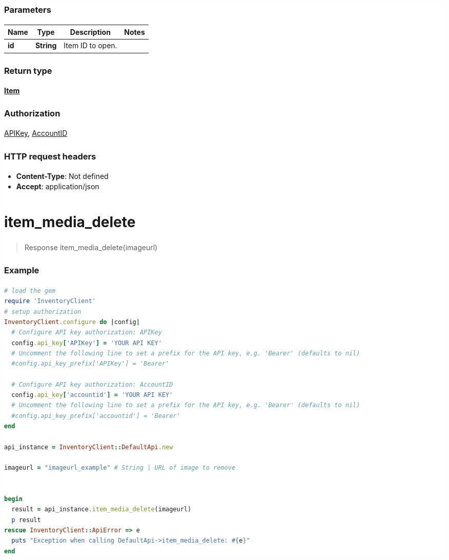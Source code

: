 ### Parameters

Name | Type | Description  | Notes
------------- | ------------- | ------------- | -------------
 **id** | **String**| Item ID to open. | 

### Return type

[**Item**](Item.md)

### Authorization

[APIKey](../README.md#APIKey), [AccountID](../README.md#AccountID)

### HTTP request headers

 - **Content-Type**: Not defined
 - **Accept**: application/json



# **item_media_delete**
> Response item_media_delete(imageurl)



### Example
```ruby
# load the gem
require 'InventoryClient'
# setup authorization
InventoryClient.configure do |config|
  # Configure API key authorization: APIKey
  config.api_key['APIKey'] = 'YOUR API KEY'
  # Uncomment the following line to set a prefix for the API key, e.g. 'Bearer' (defaults to nil)
  #config.api_key_prefix['APIKey'] = 'Bearer'

  # Configure API key authorization: AccountID
  config.api_key['accountid'] = 'YOUR API KEY'
  # Uncomment the following line to set a prefix for the API key, e.g. 'Bearer' (defaults to nil)
  #config.api_key_prefix['accountid'] = 'Bearer'
end

api_instance = InventoryClient::DefaultApi.new

imageurl = "imageurl_example" # String | URL of image to remove


begin
  result = api_instance.item_media_delete(imageurl)
  p result
rescue InventoryClient::ApiError => e
  puts "Exception when calling DefaultApi->item_media_delete: #{e}"
end
```
